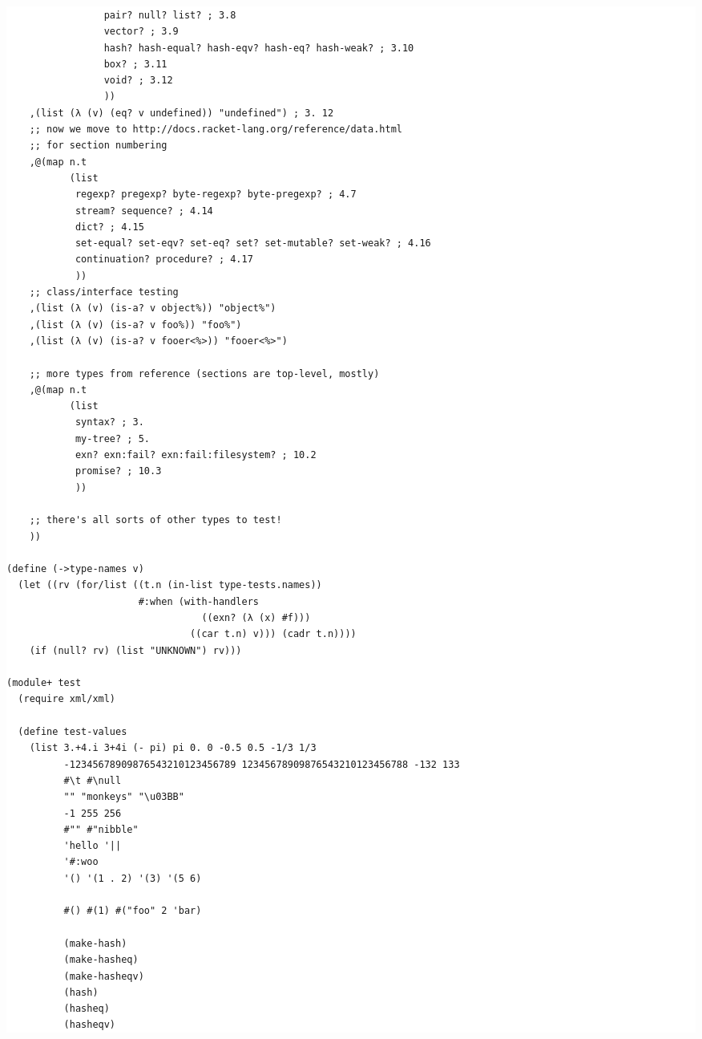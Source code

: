 ```racket
                 pair? null? list? ; 3.8
                 vector? ; 3.9
                 hash? hash-equal? hash-eqv? hash-eq? hash-weak? ; 3.10
                 box? ; 3.11
                 void? ; 3.12
                 ))
    ,(list (λ (v) (eq? v undefined)) "undefined") ; 3. 12
    ;; now we move to http://docs.racket-lang.org/reference/data.html
    ;; for section numbering
    ,@(map n.t
           (list
            regexp? pregexp? byte-regexp? byte-pregexp? ; 4.7
            stream? sequence? ; 4.14
            dict? ; 4.15
            set-equal? set-eqv? set-eq? set? set-mutable? set-weak? ; 4.16
            continuation? procedure? ; 4.17
            ))
    ;; class/interface testing
    ,(list (λ (v) (is-a? v object%)) "object%")
    ,(list (λ (v) (is-a? v foo%)) "foo%")
    ,(list (λ (v) (is-a? v fooer<%>)) "fooer<%>")

    ;; more types from reference (sections are top-level, mostly)
    ,@(map n.t
           (list
            syntax? ; 3.
            my-tree? ; 5.
            exn? exn:fail? exn:fail:filesystem? ; 10.2
            promise? ; 10.3
            ))

    ;; there's all sorts of other types to test!
    ))

(define (->type-names v)
  (let ((rv (for/list ((t.n (in-list type-tests.names))
                       #:when (with-handlers
                                  ((exn? (λ (x) #f)))
                                ((car t.n) v))) (cadr t.n))))
    (if (null? rv) (list "UNKNOWN") rv)))

(module+ test
  (require xml/xml)

  (define test-values
    (list 3.+4.i 3+4i (- pi) pi 0. 0 -0.5 0.5 -1/3 1/3
          -12345678909876543210123456789 12345678909876543210123456788 -132 133
          #\t #\null
          "" "monkeys" "\u03BB"
          -1 255 256
          #"" #"nibble"
          'hello '||
          '#:woo
          '() '(1 . 2) '(3) '(5 6)

          #() #(1) #("foo" 2 'bar)

          (make-hash)
          (make-hasheq)
          (make-hasheqv)
          (hash)
          (hasheq)
          (hasheqv)
```